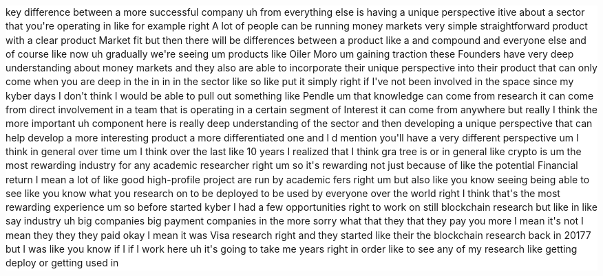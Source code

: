 key difference
between a more successful company uh
from everything else is
having a unique perspective itive about
a sector that you're operating in like
for example right A lot of people can be
running money markets very simple
straightforward product with a clear
product Market fit but then there will
be differences between a product like a
and compound and everyone else and of
course like now uh gradually we're
seeing um products like Oiler Moro um
gaining traction these Founders have
very deep understanding about money
markets and they also are able to
incorporate their unique perspective
into their
product that can only come when you are
deep in the in in in the sector like so
like put it simply right if I've not
been involved in the space since my
kyber days I don't think I would be able
to pull out something like
Pendle um that knowledge can come from
research it can come from direct
involvement in a team that is operating
in a certain segment of Interest it can
come from anywhere but really I think
the more
important uh component here is really
deep understanding of the sector and
then developing a unique perspective
that can help develop a more interesting
product a more differentiated one and l
d mention you'll have a very different
perspective um I think in general over
time um I think over the last like 10
years I realized that I think gra tree
is or in general like crypto is um the
most rewarding industry for any academic
researcher right um so it's rewarding
not just because of like the potential
Financial return I mean a lot of like
good high-profile project are run by
academic fers right um but also like you
know seeing being able to see like you
know what you research on to be deployed
to be used by everyone over the world
right I think that's the most rewarding
experience um so before started kyber I
had a few opportunities right to work on
still blockchain research but like in
like say industry uh big companies big
payment companies in the more sorry what
that they that they pay you more I mean
it's not I mean they they they paid okay
I mean it was Visa research right and
they started like their the blockchain
research back in 20177 but I was like
you know if I if I work here uh it's
going to take me years right in order
like to see any of my research like
getting deploy or getting used in